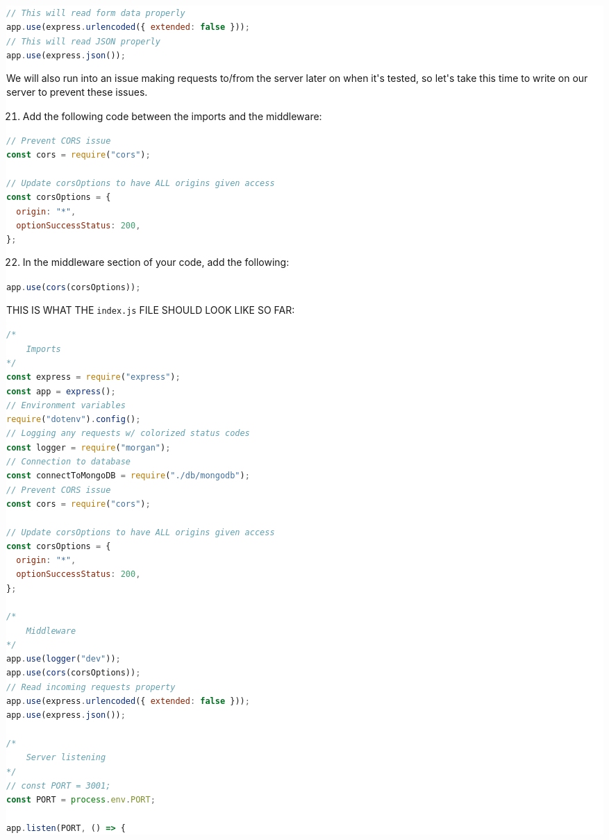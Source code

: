 ```js
// This will read form data properly
app.use(express.urlencoded({ extended: false }));
// This will read JSON properly
app.use(express.json());
```

We will also run into an issue making requests to/from the server later on when it's tested, so let's take this time to write on our server to prevent these issues.

21. Add the following code between the imports and the middleware:

```js
// Prevent CORS issue
const cors = require("cors");

// Update corsOptions to have ALL origins given access
const corsOptions = {
  origin: "*",
  optionSuccessStatus: 200,
};
```

22. In the middleware section of your code, add the following:

```js
app.use(cors(corsOptions));
```

THIS IS WHAT THE `index.js` FILE SHOULD LOOK LIKE SO FAR:

```js
/*
    Imports
*/
const express = require("express");
const app = express();
// Environment variables
require("dotenv").config();
// Logging any requests w/ colorized status codes
const logger = require("morgan");
// Connection to database
const connectToMongoDB = require("./db/mongodb");
// Prevent CORS issue
const cors = require("cors");

// Update corsOptions to have ALL origins given access
const corsOptions = {
  origin: "*",
  optionSuccessStatus: 200,
};

/*
    Middleware
*/
app.use(logger("dev"));
app.use(cors(corsOptions));
// Read incoming requests property
app.use(express.urlencoded({ extended: false }));
app.use(express.json());

/*
    Server listening
*/
// const PORT = 3001;
const PORT = process.env.PORT;

app.listen(PORT, () => {
```